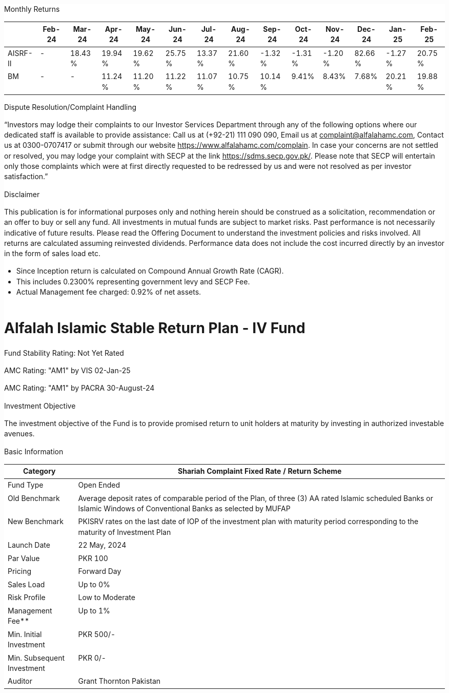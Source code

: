 Monthly Returns

|          | Feb-24 | Mar-24 | Apr-24 | May-24 | Jun-24 | Jul-24 | Aug-24 | Sep-24 | Oct-24 | Nov-24 | Dec-24 | Jan-25 | Feb-25 |
| -------- | ------ | ------ | ------ | ------ | ------ | ------ | ------ | ------ | ------ | ------ | ------ | ------ | ------ |
| AISRF-II | -      | 18.43% | 19.94% | 19.62% | 25.75% | 13.37% | 21.60% | -1.32% | -1.31% | -1.20% | 82.66% | -1.27% | 20.75% |
| BM       | -      | -      | 11.24% | 11.20% | 11.22% | 11.07% | 10.75% | 10.14% | 9.41%  | 8.43%  | 7.68%  | 20.21% | 19.88% |

Dispute Resolution/Complaint Handling

“Investors may lodge their complaints to our Investor Services Department through any of the following options where our dedicated staff is available to provide assistance: Call us at (+92-21) 111 090 090, Email us at complaint@alfalahamc.com, Contact us at 0300-0707417 or submit through our website https://www.alfalahamc.com/complain. In case your concerns are not settled or resolved, you may lodge your complaint with SECP at the link https://sdms.secp.gov.pk/. Please note that SECP will entertain only those complaints which were at first directly requested to be redressed by us and were not resolved as per investor satisfaction.”

Disclaimer

This publication is for informational purposes only and nothing herein should be construed as a solicitation, recommendation or an offer to buy or sell any fund. All investments in mutual funds are subject to market risks. Past performance is not necessarily indicative of future results. Please read the Offering Document to understand the investment policies and risks involved. All returns are calculated assuming reinvested dividends. Performance data does not include the cost incurred directly by an investor in the form of sales load etc.

- Since Inception return is calculated on Compound Annual Growth Rate (CAGR).
- This includes 0.2300% representing government levy and SECP Fee.
- Actual Management fee charged: 0.92% of net assets.

# Alfalah Islamic Stable Return Plan - IV Fund

Fund Stability Rating: Not Yet Rated

AMC Rating: "AM1" by VIS 02-Jan-25

AMC Rating: "AM1" by PACRA 30-August-24

Investment Objective

The investment objective of the Fund is to provide promised return to unit holders at maturity by investing in authorized investable avenues.

Basic Information

| Category                   | Shariah Complaint Fixed Rate / Return Scheme                                                                                                                        |
| -------------------------- | ------------------------------------------------------------------------------------------------------------------------------------------------------------------- |
| Fund Type                  | Open Ended                                                                                                                                                          |
| Old Benchmark              | Average deposit rates of comparable period of the Plan, of three (3) AA rated Islamic scheduled Banks or Islamic Windows of Conventional Banks as selected by MUFAP |
| New Benchmark              | PKISRV rates on the last date of IOP of the investment plan with maturity period corresponding to the maturity of Investment Plan                                   |
| Launch Date                | 22 May, 2024                                                                                                                                                        |
| Par Value                  | PKR 100                                                                                                                                                             |
| Pricing                    | Forward Day                                                                                                                                                         |
| Sales Load                 | Up to 0%                                                                                                                                                            |
| Risk Profile               | Low to Moderate                                                                                                                                                     |
| Management Fee\*\*         | Up to 1%                                                                                                                                                            |
| Min. Initial Investment    | PKR 500/-                                                                                                                                                           |
| Min. Subsequent Investment | PKR 0/-                                                                                                                                                             |
| Auditor                    | Grant Thornton Pakistan                                                                                                                                             |